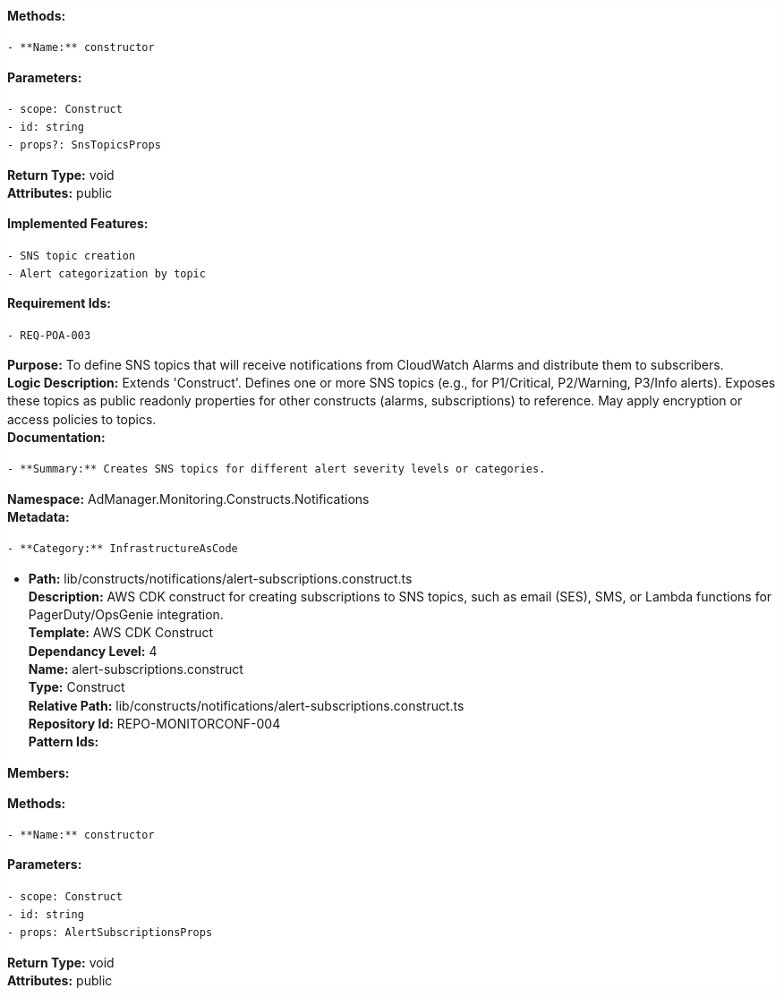**Methods:**
    
    - **Name:** constructor  
**Parameters:**
    
    - scope: Construct
    - id: string
    - props?: SnsTopicsProps
    
**Return Type:** void  
**Attributes:** public  
    
**Implemented Features:**
    
    - SNS topic creation
    - Alert categorization by topic
    
**Requirement Ids:**
    
    - REQ-POA-003
    
**Purpose:** To define SNS topics that will receive notifications from CloudWatch Alarms and distribute them to subscribers.  
**Logic Description:** Extends 'Construct'. Defines one or more SNS topics (e.g., for P1/Critical, P2/Warning, P3/Info alerts). Exposes these topics as public readonly properties for other constructs (alarms, subscriptions) to reference. May apply encryption or access policies to topics.  
**Documentation:**
    
    - **Summary:** Creates SNS topics for different alert severity levels or categories.
    
**Namespace:** AdManager.Monitoring.Constructs.Notifications  
**Metadata:**
    
    - **Category:** InfrastructureAsCode
    
- **Path:** lib/constructs/notifications/alert-subscriptions.construct.ts  
**Description:** AWS CDK construct for creating subscriptions to SNS topics, such as email (SES), SMS, or Lambda functions for PagerDuty/OpsGenie integration.  
**Template:** AWS CDK Construct  
**Dependancy Level:** 4  
**Name:** alert-subscriptions.construct  
**Type:** Construct  
**Relative Path:** lib/constructs/notifications/alert-subscriptions.construct.ts  
**Repository Id:** REPO-MONITORCONF-004  
**Pattern Ids:**
    
    
**Members:**
    
    
**Methods:**
    
    - **Name:** constructor  
**Parameters:**
    
    - scope: Construct
    - id: string
    - props: AlertSubscriptionsProps
    
**Return Type:** void  
**Attributes:** public  
    